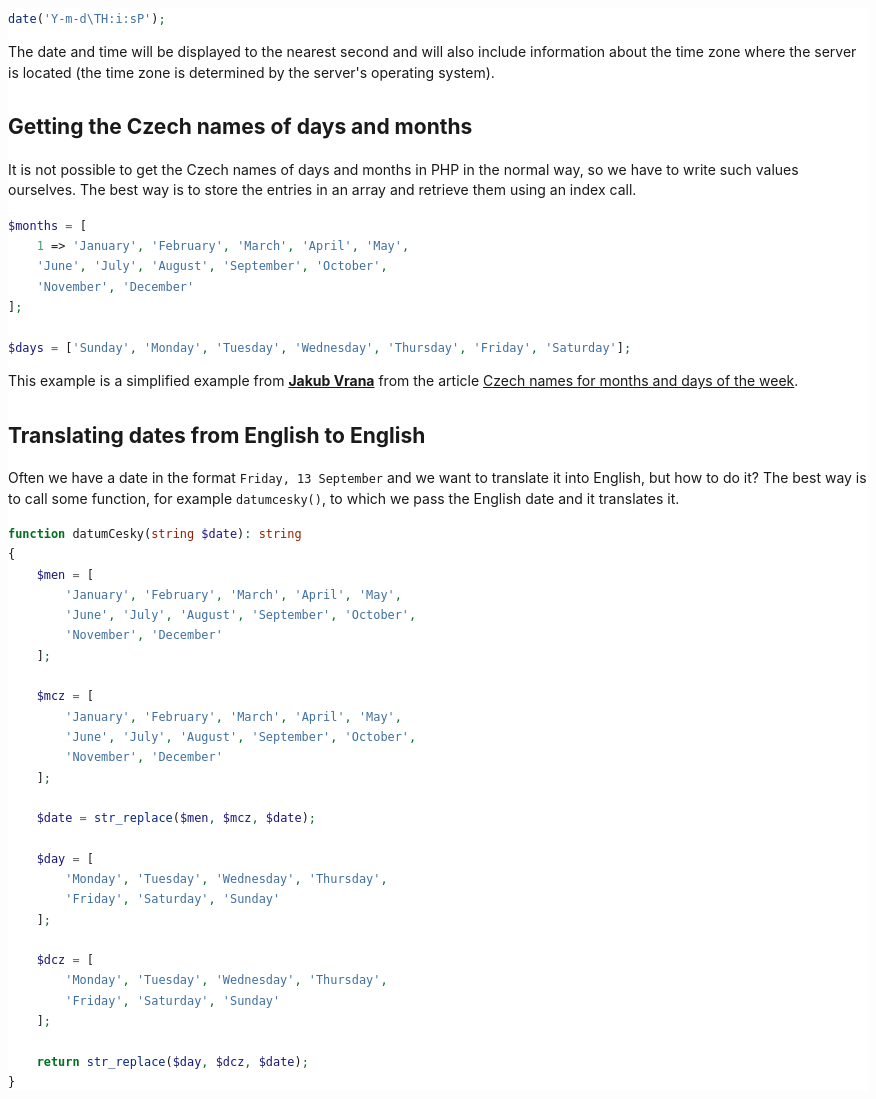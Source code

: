 ```php
date('Y-m-d\TH:i:sP');
```

The date and time will be displayed to the nearest second and will also include information about the time zone where the server is located (the time zone is determined by the server's operating system).

Getting the Czech names of days and months
----------------------------------

It is not possible to get the Czech names of days and months in PHP in the normal way, so we have to write such values ourselves. The best way is to store the entries in an array and retrieve them using an index call.

```php
$months = [
    1 => 'January', 'February', 'March', 'April', 'May',
    'June', 'July', 'August', 'September', 'October',
    'November', 'December'
];

$days = ['Sunday', 'Monday', 'Tuesday', 'Wednesday', 'Thursday', 'Friday', 'Saturday'];
```

This example is a simplified example from <a href="https://php.vrana.cz">**Jakub Vrana**</a> from the article <a href="https://php.vrana.cz/ceske-nazvy-mesicu-a-dnu-v-tydnu.php">Czech names for months and days of the week</a>.

Translating dates from English to English
--------------------------------------

Often we have a date in the format `Friday, 13 September` and we want to translate it into English, but how to do it? The best way is to call some function, for example `datumcesky()`, to which we pass the English date and it translates it.

```php
function datumCesky(string $date): string
{
    $men = [
        'January', 'February', 'March', 'April', 'May',
        'June', 'July', 'August', 'September', 'October',
        'November', 'December'
    ];

    $mcz = [
        'January', 'February', 'March', 'April', 'May',
        'June', 'July', 'August', 'September', 'October',
        'November', 'December'
    ];

    $date = str_replace($men, $mcz, $date);

    $day = [
        'Monday', 'Tuesday', 'Wednesday', 'Thursday',
        'Friday', 'Saturday', 'Sunday'
    ];

    $dcz = [
        'Monday', 'Tuesday', 'Wednesday', 'Thursday',
        'Friday', 'Saturday', 'Sunday'
    ];

    return str_replace($day, $dcz, $date);
}
```
